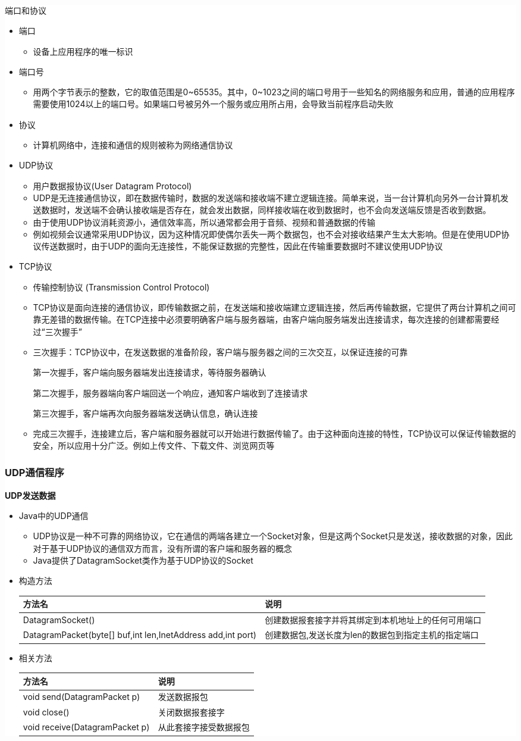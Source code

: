 端口和协议

- 端口

  - 设备上应用程序的唯一标识

- 端口号

  - 用两个字节表示的整数，它的取值范围是0~65535。其中，0~1023之间的端口号用于一些知名的网络服务和应用，普通的应用程序需要使用1024以上的端口号。如果端口号被另外一个服务或应用所占用，会导致当前程序启动失败

- 协议

  - 计算机网络中，连接和通信的规则被称为网络通信协议

- UDP协议
  - 用户数据报协议(User Datagram Protocol)
  - UDP是无连接通信协议，即在数据传输时，数据的发送端和接收端不建立逻辑连接。简单来说，当一台计算机向另外一台计算机发送数据时，发送端不会确认接收端是否存在，就会发出数据，同样接收端在收到数据时，也不会向发送端反馈是否收到数据。
  - 由于使用UDP协议消耗资源小，通信效率高，所以通常都会用于音频、视频和普通数据的传输
  - 例如视频会议通常采用UDP协议，因为这种情况即使偶尔丢失一两个数据包，也不会对接收结果产生太大影响。但是在使用UDP协议传送数据时，由于UDP的面向无连接性，不能保证数据的完整性，因此在传输重要数据时不建议使用UDP协议

- TCP协议

  - 传输控制协议 (Transmission Control Protocol)

  - TCP协议是面向连接的通信协议，即传输数据之前，在发送端和接收端建立逻辑连接，然后再传输数据，它提供了两台计算机之间可靠无差错的数据传输。在TCP连接中必须要明确客户端与服务器端，由客户端向服务端发出连接请求，每次连接的创建都需要经过“三次握手”

  - 三次握手：TCP协议中，在发送数据的准备阶段，客户端与服务器之间的三次交互，以保证连接的可靠

    第一次握手，客户端向服务器端发出连接请求，等待服务器确认

    第二次握手，服务器端向客户端回送一个响应，通知客户端收到了连接请求

    第三次握手，客户端再次向服务器端发送确认信息，确认连接

  - 完成三次握手，连接建立后，客户端和服务器就可以开始进行数据传输了。由于这种面向连接的特性，TCP协议可以保证传输数据的安全，所以应用十分广泛。例如上传文件、下载文件、浏览网页等

### UDP通信程序

**UDP发送数据**

- Java中的UDP通信
  - UDP协议是一种不可靠的网络协议，它在通信的两端各建立一个Socket对象，但是这两个Socket只是发送，接收数据的对象，因此对于基于UDP协议的通信双方而言，没有所谓的客户端和服务器的概念
  - Java提供了DatagramSocket类作为基于UDP协议的Socket

- 构造方法

  | 方法名                                                      | 说明                                                 |
  | ----------------------------------------------------------- | ---------------------------------------------------- |
  | DatagramSocket()                                            | 创建数据报套接字并将其绑定到本机地址上的任何可用端口 |
  | DatagramPacket(byte[] buf,int len,InetAddress add,int port) | 创建数据包,发送长度为len的数据包到指定主机的指定端口 |

- 相关方法

  | 方法名                         | 说明                   |
  | ------------------------------ | ---------------------- |
  | void send(DatagramPacket p)    | 发送数据报包           |
  | void close()                   | 关闭数据报套接字       |
  | void receive(DatagramPacket p) | 从此套接字接受数据报包 |
